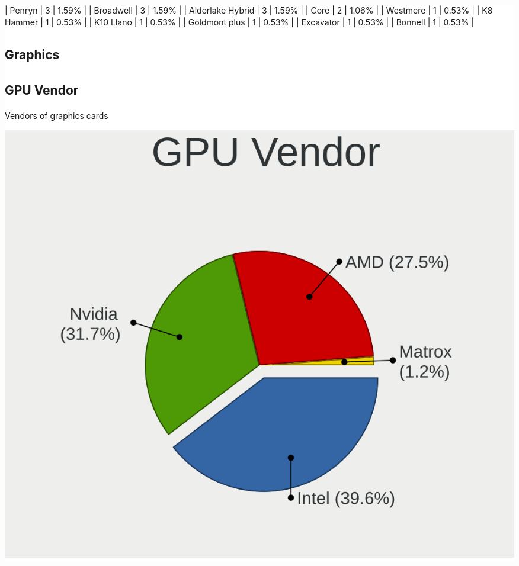 | Penryn           | 3         | 1.59%   |
| Broadwell        | 3         | 1.59%   |
| Alderlake Hybrid | 3         | 1.59%   |
| Core             | 2         | 1.06%   |
| Westmere         | 1         | 0.53%   |
| K8 Hammer        | 1         | 0.53%   |
| K10 Llano        | 1         | 0.53%   |
| Goldmont plus    | 1         | 0.53%   |
| Excavator        | 1         | 0.53%   |
| Bonnell          | 1         | 0.53%   |

Graphics
--------

GPU Vendor
----------

Vendors of graphics cards

![GPU Vendor](./images/pie_chart/gpu_vendor.svg)
